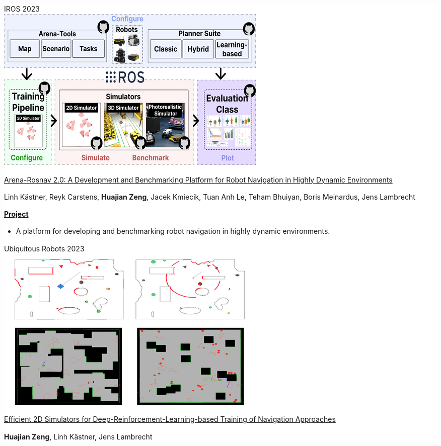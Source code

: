 <div class='paper-box'><div class='paper-box-image'><div><div class="badge">IROS 2023</div><img src='images/Arena-Rosnav 2.jpg' alt="sym" width="500" height="300"></div></div>
<div class='paper-box-text' markdown="1">

[Arena-Rosnav 2.0: A Development and Benchmarking Platform for Robot Navigation in Highly Dynamic Environments](https://arxiv.org/abs/2302.10023)

Linh Kästner, Reyk Carstens, **Huajian Zeng**, Jacek Kmiecik, Tuan Anh Le, Teham Bhuiyan, Boris Meinardus, Jens Lambrecht

[**Project**](https://github.com/Arena-Rosnav)

- A platform for developing and benchmarking robot navigation in highly dynamic environments.
</div>
</div>



<div class='paper-box'><div class='paper-box-image'><div><div class="badge">Ubiquitous Robots 2023</div><img src='images/ur.jpg' alt="sym" width="500" height="300"></div></div>
<div class='paper-box-text' markdown="1">

[Efficient 2D Simulators for Deep-Reinforcement-Learning-based Training of Navigation Approaches](https://ieeexplore.ieee.org/abstract/document/10202268)

**Huajian Zeng**, Linh Kästner, Jens Lambrecht
